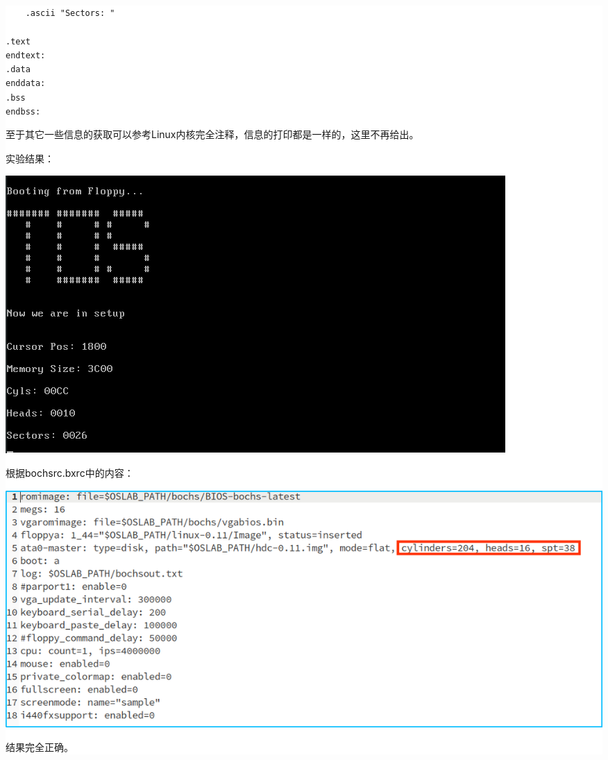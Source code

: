 ```assembly
	.ascii "Sectors: "

.text
endtext:
.data
enddata:
.bss
endbss:
```

至于其它一些信息的获取可以参考Linux内核完全注释，信息的打印都是一样的，这里不再给出。

实验结果：

![1556429280359](lab_2/1556429280359.png)

根据bochsrc.bxrc中的内容：

![1556429372443](lab_2/1556429372443.png)

结果完全正确。